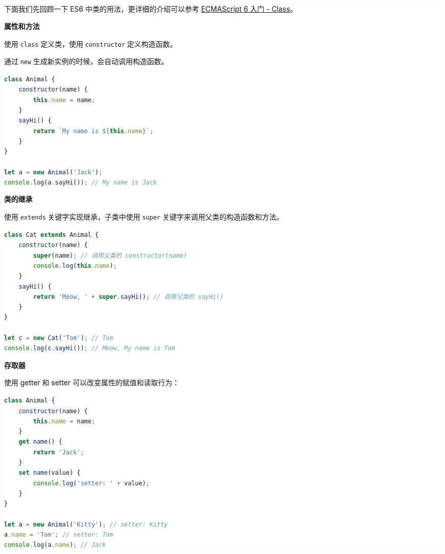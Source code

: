 下面我们先回顾一下 ES6 中类的用法，更详细的介绍可以参考 [ECMAScript 6 入门 - Class](http://es6.ruanyifeng.com/#docs/class)。 

**属性和方法**

使用 `class` 定义类，使用 `constructor` 定义构造函数。

通过 `new` 生成新实例的时候，会自动调用构造函数。

```javascript
class Animal {
    constructor(name) {
        this.name = name;
    }
    sayHi() {
        return `My name is ${this.name}`;
    }
}

let a = new Animal('Jack');
console.log(a.sayHi()); // My name is Jack
```

**类的继承**

使用 `extends` 关键字实现继承，子类中使用 `super` 关键字来调用父类的构造函数和方法。 

```javascript
class Cat extends Animal {
    constructor(name) {
        super(name); // 调用父类的 constructor(name)
        console.log(this.name);
    }
    sayHi() {
        return 'Meow, ' + super.sayHi(); // 调用父类的 sayHi()
    }
}

let c = new Cat('Tom'); // Tom
console.log(c.sayHi()); // Meow, My name is Tom
```

**存取器**

使用 getter 和 setter 可以改变属性的赋值和读取行为： 

```javascript
class Animal {
    constructor(name) {
        this.name = name;
    }
    get name() {
        return 'Jack';
    }
    set name(value) {
        console.log('setter: ' + value);
    }
}

let a = new Animal('Kitty'); // setter: Kitty
a.name = 'Tom'; // setter: Tom
console.log(a.name); // Jack
```
